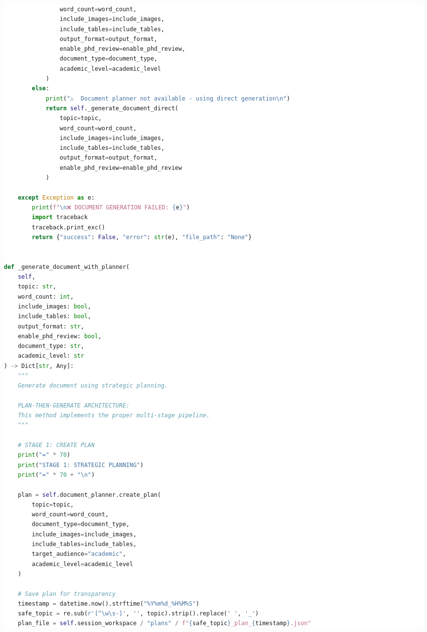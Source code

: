 ```python
                word_count=word_count,
                include_images=include_images,
                include_tables=include_tables,
                output_format=output_format,
                enable_phd_review=enable_phd_review,
                document_type=document_type,
                academic_level=academic_level
            )
        else:
            print("⚠️  Document planner not available - using direct generation\n")
            return self._generate_document_direct(
                topic=topic,
                word_count=word_count,
                include_images=include_images,
                include_tables=include_tables,
                output_format=output_format,
                enable_phd_review=enable_phd_review
            )
    
    except Exception as e:
        print(f"\n❌ DOCUMENT GENERATION FAILED: {e}")
        import traceback
        traceback.print_exc()
        return {"success": False, "error": str(e), "file_path": "None"}


def _generate_document_with_planner(
    self,
    topic: str,
    word_count: int,
    include_images: bool,
    include_tables: bool,
    output_format: str,
    enable_phd_review: bool,
    document_type: str,
    academic_level: str
) -> Dict[str, Any]:
    """
    Generate document using strategic planning.
    
    PLAN-THEN-GENERATE ARCHITECTURE:
    This method implements the proper multi-stage pipeline.
    """
    
    # STAGE 1: CREATE PLAN
    print("=" * 70)
    print("STAGE 1: STRATEGIC PLANNING")
    print("=" * 70 + "\n")
    
    plan = self.document_planner.create_plan(
        topic=topic,
        word_count=word_count,
        document_type=document_type,
        include_images=include_images,
        include_tables=include_tables,
        target_audience="academic",
        academic_level=academic_level
    )
    
    # Save plan for transparency
    timestamp = datetime.now().strftime("%Y%m%d_%H%M%S")
    safe_topic = re.sub(r'[^\w\s-]', '', topic).strip().replace(' ', '_')
    plan_file = self.session_workspace / "plans" / f"{safe_topic}_plan_{timestamp}.json"
```